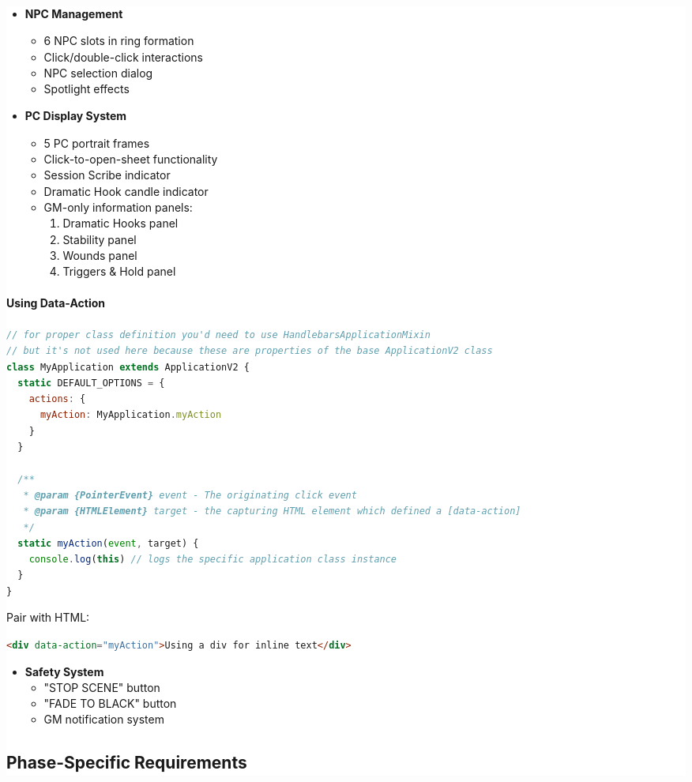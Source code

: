 - **NPC Management**
  - 6 NPC slots in ring formation 
  - Click/double-click interactions 
  - NPC selection dialog 
  - Spotlight effects 

- **PC Display System**
  - 5 PC portrait frames 
  - Click-to-open-sheet functionality 
  - Session Scribe indicator 
  - Dramatic Hook candle indicator 
  - GM-only information panels: 
    1. Dramatic Hooks panel <!-- Simple display of both hooks -->
    2. Stability panel <!-- Shows number, stability tier ("Critical", "Severe", etc), and active Stability Conditions. Conditions show description fields in popover -->
    3. Wounds panel <!-- Compact display of wound data: bright red/dark red for serious/critical, strike-through for stabilized serious. Clicking sends global EunosAlert.Alert() -->
    4. Triggers & Hold panel <!-- Wide panel beneath portrait. Shows system.type === "active" or "triggered" Advantages/Disadvantages as <hold> <image icon> <trigger>. Hold +/- controls visible to GM if canHold true -->

#### Using Data-Action
```javascript
// for proper class definition you'd need to use HandlebarsApplicationMixin
// but it's not used here because these are properties of the base ApplicationV2 class
class MyApplication extends ApplicationV2 {
  static DEFAULT_OPTIONS = {
    actions: {
      myAction: MyApplication.myAction
    }
  }

  /**
   * @param {PointerEvent} event - The originating click event
   * @param {HTMLElement} target - the capturing HTML element which defined a [data-action]
   */
  static myAction(event, target) {
    console.log(this) // logs the specific application class instance
  }
}
```
Pair with HTML:
```html
<div data-action="myAction">Using a div for inline text</div>
```

- **Safety System**
  - "STOP SCENE" button 
  - "FADE TO BLACK" button 
  - GM notification system 

## Phase-Specific Requirements
